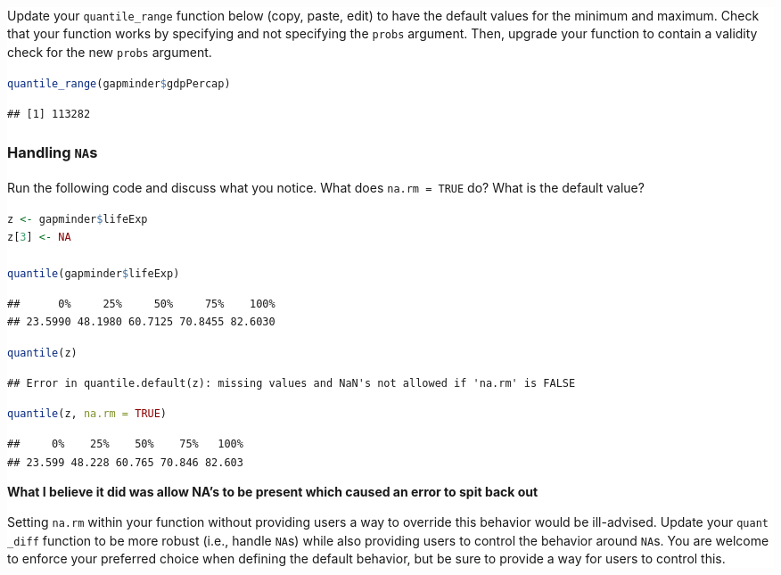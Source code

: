 Update your `quantile_range` function below (copy, paste, edit) to have
the default values for the minimum and maximum. Check that your function
works by specifying and not specifying the `probs` argument. Then,
upgrade your function to contain a validity check for the new `probs`
argument.

``` r
quantile_range(gapminder$gdpPercap)
```

    ## [1] 113282

### Handling `NA`s

Run the following code and discuss what you notice. What does
`na.rm = TRUE` do? What is the default value?

``` r
z <- gapminder$lifeExp
z[3] <- NA

quantile(gapminder$lifeExp)
```

    ##      0%     25%     50%     75%    100% 
    ## 23.5990 48.1980 60.7125 70.8455 82.6030

``` r
quantile(z)
```

    ## Error in quantile.default(z): missing values and NaN's not allowed if 'na.rm' is FALSE

``` r
quantile(z, na.rm = TRUE)
```

    ##     0%    25%    50%    75%   100% 
    ## 23.599 48.228 60.765 70.846 82.603

**What I believe it did was allow NA’s to be present which caused an
error to spit back out**

Setting `na.rm` within your function without providing users a way to
override this behavior would be ill-advised. Update your `quant_diff`
function to be more robust (i.e., handle `NA`s) while also providing
users to control the behavior around `NA`s. You are welcome to enforce
your preferred choice when defining the default behavior, but be sure to
provide a way for users to control this.
